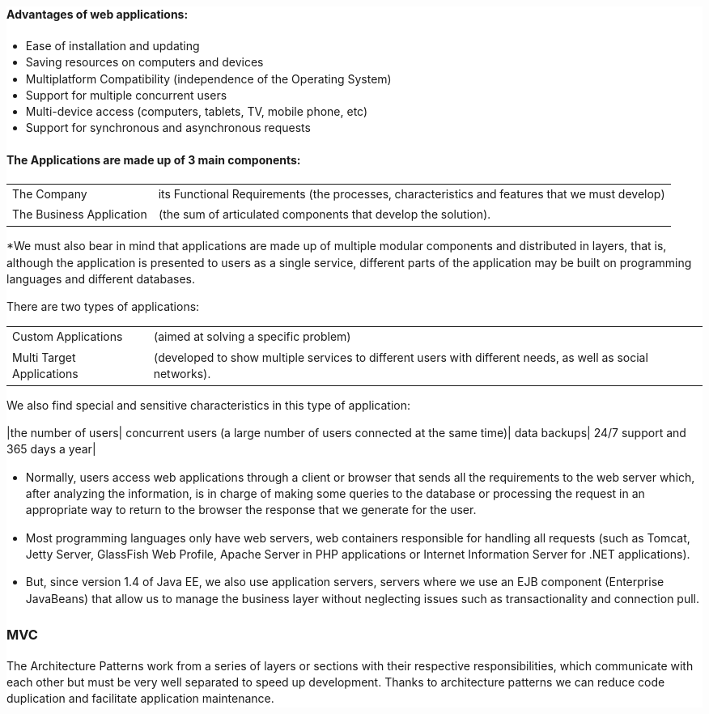 #### Advantages of web applications:

 * Ease of installation and updating
 * Saving resources on computers and devices
 * Multiplatform Compatibility (independence of the Operating System)
 * Support for multiple concurrent users
 * Multi-device access (computers, tablets, TV, mobile phone, etc)
 * Support for synchronous and asynchronous requests


#### The Applications are made up of 3 main components: 

|||
|-|-|
|The Company| its Functional Requirements (the processes, characteristics and features that we must develop)|
|The Business Application| (the sum of articulated components that develop the solution).|

*We must also bear in mind that applications are made up of multiple modular components and distributed in layers, that is, although the application is presented to users as a single service, different parts of the application may be built on programming languages and different databases.

There are two types of applications: 

|||
|-|-|
|Custom Applications |(aimed at solving a specific problem) |
|Multi Target Applications |(developed to show multiple services to different users with different needs, as well as social networks).|

We also find special and sensitive characteristics in this type of application: 

|the number of users| concurrent users (a large number of users connected at the same time)| data backups| 24/7 support and 365 days a year|


* Normally, users access web applications through a client or browser that sends all the requirements to the web server which, after analyzing the information, is in charge of making some queries to the database or processing the request in an appropriate way to return to the browser the response that we generate for the user.

* Most programming languages only have web servers, web containers responsible for handling all requests (such as Tomcat, Jetty Server, GlassFish Web Profile, Apache Server in PHP applications or Internet Information Server for .NET applications). 
* But, since version 1.4 of Java EE, we also use application servers, servers where we use an EJB component (Enterprise JavaBeans) that allow us to manage the business layer without neglecting issues such as transactionality and connection pull.


### MVC

The Architecture Patterns work from a series of layers or sections with their respective responsibilities, which communicate with each other but must be very well separated to speed up development. Thanks to architecture patterns we can reduce code duplication and facilitate application maintenance.
